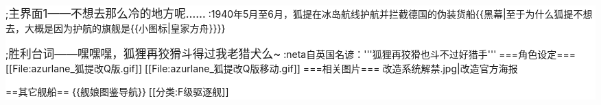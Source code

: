 ;<big>主界面1——不想去那么冷的地方呢……</big>
:1940年5月至6月，狐提在冰岛航线护航并拦截德国的伪装货船{{黑幕|至于为什么狐提不想去，大概是因为护航的旗舰是{{小图标|皇家方舟}}}}

;<big>胜利台词——嘿嘿嘿，狐狸再狡猾斗得过我老猎犬么~</big>
:neta自英国名谚：'''狐狸再狡猾也斗不过好猎手'''
===角色设定===
[[File:azurlane_狐提改Q版.gif]] [[File:azurlane_狐提改Q版移动.gif]]
===相关图片===
<gallery mode="packed" heights="300px">
改造系统解禁.jpg|改造官方海报
</gallery>


==其它舰船==
{{舰娘图鉴导航}}
[[分类:F级驱逐舰]]